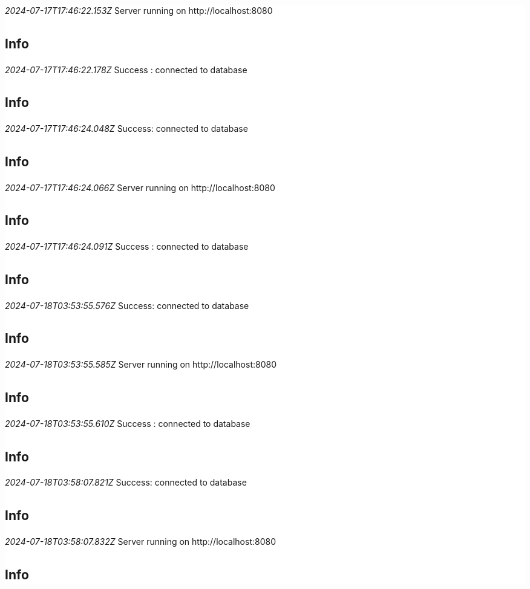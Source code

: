 _2024-07-17T17:46:22.153Z_
Server running on http://localhost:8080

## Info

_2024-07-17T17:46:22.178Z_
Success : connected to database

## Info

_2024-07-17T17:46:24.048Z_
Success: connected to database

## Info

_2024-07-17T17:46:24.066Z_
Server running on http://localhost:8080

## Info

_2024-07-17T17:46:24.091Z_
Success : connected to database

## Info

_2024-07-18T03:53:55.576Z_
Success: connected to database

## Info

_2024-07-18T03:53:55.585Z_
Server running on http://localhost:8080

## Info

_2024-07-18T03:53:55.610Z_
Success : connected to database

## Info

_2024-07-18T03:58:07.821Z_
Success: connected to database

## Info

_2024-07-18T03:58:07.832Z_
Server running on http://localhost:8080

## Info
